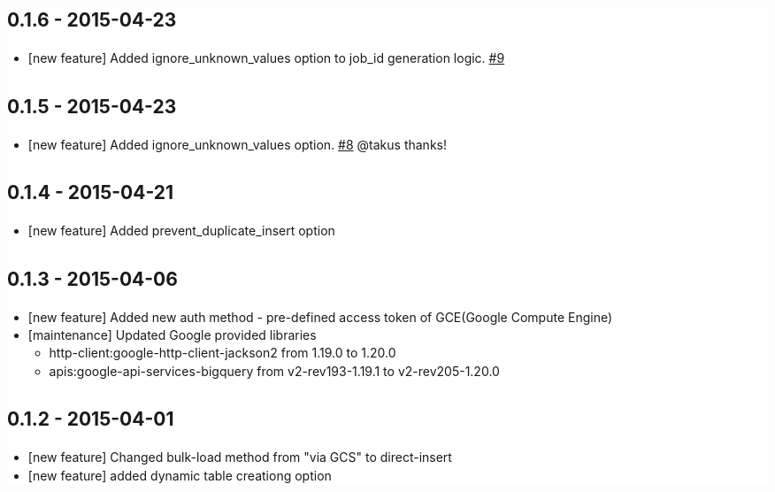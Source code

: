 ## 0.1.6 - 2015-04-23

* [new feature] Added ignore_unknown_values option to job_id generation logic. [#9](https://github.com/embulk/embulk-output-bigquery/pull/9)

## 0.1.5 - 2015-04-23

* [new feature] Added ignore_unknown_values option.  [#8](https://github.com/embulk/embulk-output-bigquery/pull/8) @takus thanks!

## 0.1.4 - 2015-04-21

* [new feature] Added prevent_duplicate_insert option

## 0.1.3 - 2015-04-06

* [new feature] Added new auth method - pre-defined access token of GCE(Google Compute Engine)
* [maintenance] Updated Google provided libraries
  * http-client:google-http-client-jackson2 from 1.19.0 to 1.20.0
  * apis:google-api-services-bigquery from v2-rev193-1.19.1 to v2-rev205-1.20.0

## 0.1.2 - 2015-04-01

* [new feature] Changed bulk-load method from "via GCS" to direct-insert
* [new feature] added dynamic table creationg option
